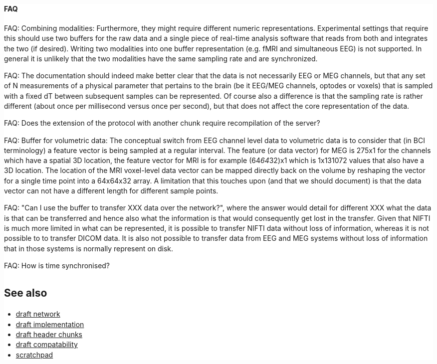 #### FAQ

FAQ: Combining modalities: Furthermore, they might require different numeric
representations. Experimental settings that require this should use two buffers
for the raw data and a single piece of real-time analysis software that reads
from both and integrates the two (if desired). Writing two modalities into one
buffer representation (e.g. fMRI and simultaneous EEG) is not supported. In
general it is unlikely that the two modalities have the same sampling rate and
are synchronized.

FAQ: The documentation should indeed make better clear that the data is not
necessarily EEG or MEG channels, but that any set of N measurements of a
physical parameter that pertains to the brain (be it EEG/MEG channels, optodes
or voxels) that is sampled with a fixed dT between subsequent samples can be
represented. Of course also a difference is that the sampling rate is rather
different (about once per millisecond versus once per second), but that does not
affect the core representation of the data.

FAQ: Does the extension of the protocol with another chunk require
recompilation of the server?

FAQ: Buffer for volumetric data: The conceptual switch from EEG channel level
data to volumetric data is to consider that (in BCI terminology) a feature
vector is being sampled at a regular interval. The feature (or data vector) for
MEG is 275x1 for the channels which have a spatial 3D location, the feature
vector for MRI is for example (64*64*32)x1 which is 1x131072 values that also
have a 3D location. The location of the MRI voxel-level data vector can be
mapped directly back on the volume by reshaping the vector for a single
time point into a 64x64x32 array. A limitation that this touches upon (and that
we should document) is that the data vector can not have a different length for
different sample points.

FAQ: "Can I use the buffer to transfer XXX data over the network?", where the
answer would detail for different XXX what the data is that can be transferred
and hence also what the information is that would consequently get lost in the
transfer. Given that NIFTI is much more limited in what can be represented, it
is possible to transfer NIFTI data without loss of information, whereas it is
not possible to to transfer DICOM data. It is also not possible to transfer
data from EEG and MEG systems without loss of information that in those systems
is normally represent on disk.

FAQ: How is time synchronised?

## See also

*  [draft network](/development/realtime/draft_network)
*  [draft implementation](/development/realtime/draft_implementation)
*  [draft header chunks](/development/realtime/draft_header_chunks)
*  [draft compatability](/development/realtime/draft_compatability)
*  [scratchpad](/development/realtime/scratchpad)
